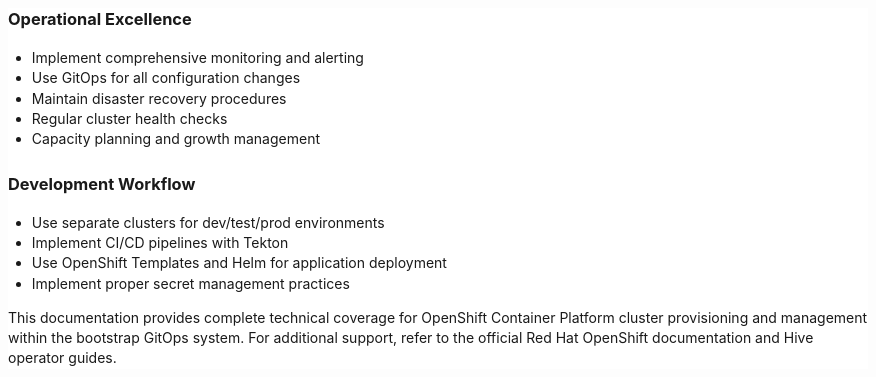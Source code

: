 ### Operational Excellence

- Implement comprehensive monitoring and alerting
- Use GitOps for all configuration changes
- Maintain disaster recovery procedures
- Regular cluster health checks
- Capacity planning and growth management

### Development Workflow

- Use separate clusters for dev/test/prod environments
- Implement CI/CD pipelines with Tekton
- Use OpenShift Templates and Helm for application deployment
- Implement proper secret management practices

This documentation provides complete technical coverage for OpenShift Container Platform cluster provisioning and management within the bootstrap GitOps system. For additional support, refer to the official Red Hat OpenShift documentation and Hive operator guides.